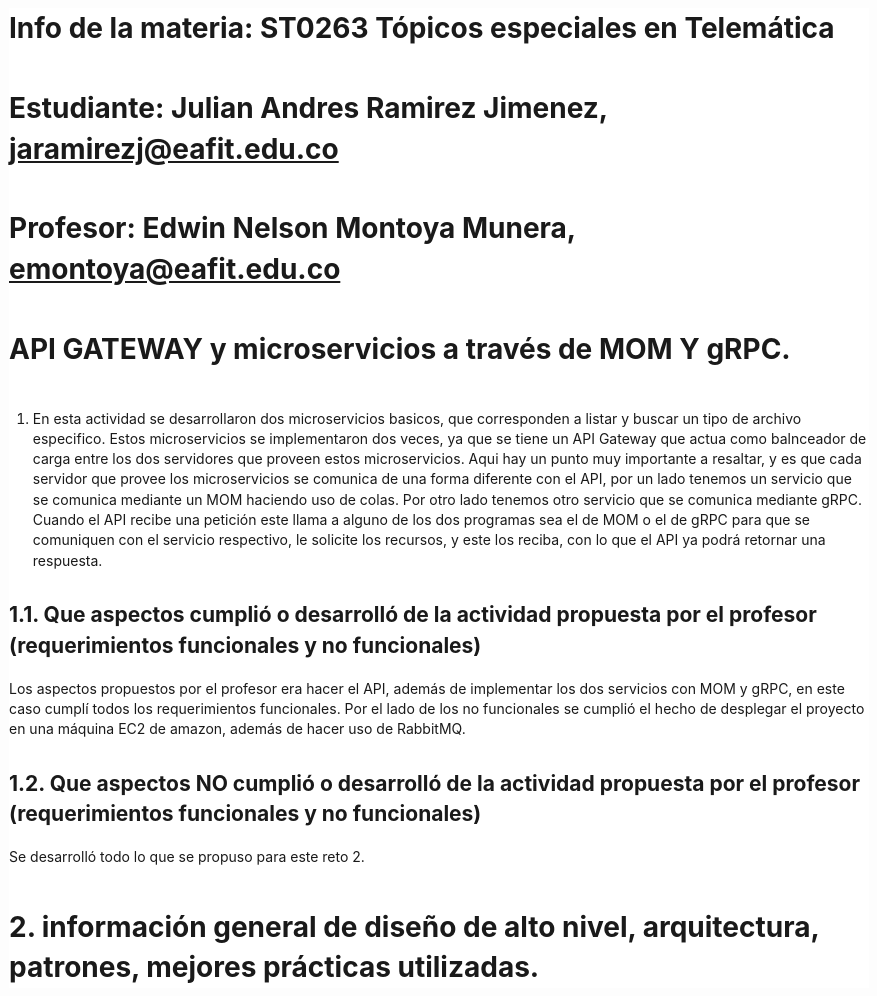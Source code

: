 # Info de la materia: ST0263 Tópicos especiales en Telemática
#
# Estudiante: Julian Andres Ramirez Jimenez, jaramirezj@eafit.edu.co
#
# Profesor: Edwin Nelson Montoya Munera, emontoya@eafit.edu.co
#

# API GATEWAY y microservicios a través de MOM Y gRPC.
#

1. En esta actividad se desarrollaron dos microservicios basicos, que corresponden a listar y
buscar un tipo de archivo especifico. Estos microservicios se implementaron dos veces, ya que se tiene un API Gateway
que actua como balnceador de carga entre los dos servidores que proveen estos microservicios. Aqui hay un punto muy importante
a resaltar, y es que cada servidor que provee los microservicios se comunica de una forma diferente con el API, por un lado tenemos un
servicio que se comunica mediante un MOM haciendo uso de colas. Por otro lado tenemos otro servicio que se comunica mediante gRPC.
Cuando el API recibe una petición este llama a alguno de los dos programas sea el de MOM o el de gRPC para que se comuniquen con el
servicio respectivo, le solicite los recursos, y este los reciba, con lo que el API ya podrá retornar una respuesta.

## 1.1. Que aspectos cumplió o desarrolló de la actividad propuesta por el profesor (requerimientos funcionales y no funcionales)
 Los aspectos propuestos por el profesor era hacer el API, además de implementar los dos servicios con MOM y gRPC, en este caso
 cumplí todos los requerimientos funcionales.
 Por el lado de los no funcionales se cumplió el hecho de desplegar el proyecto en una máquina EC2 de amazon, además de hacer uso
 de RabbitMQ.
## 1.2. Que aspectos NO cumplió o desarrolló de la actividad propuesta por el profesor (requerimientos funcionales y no funcionales)
 Se desarrolló todo lo que se propuso para este reto 2.
# 2. información general de diseño de alto nivel, arquitectura, patrones, mejores prácticas utilizadas.
